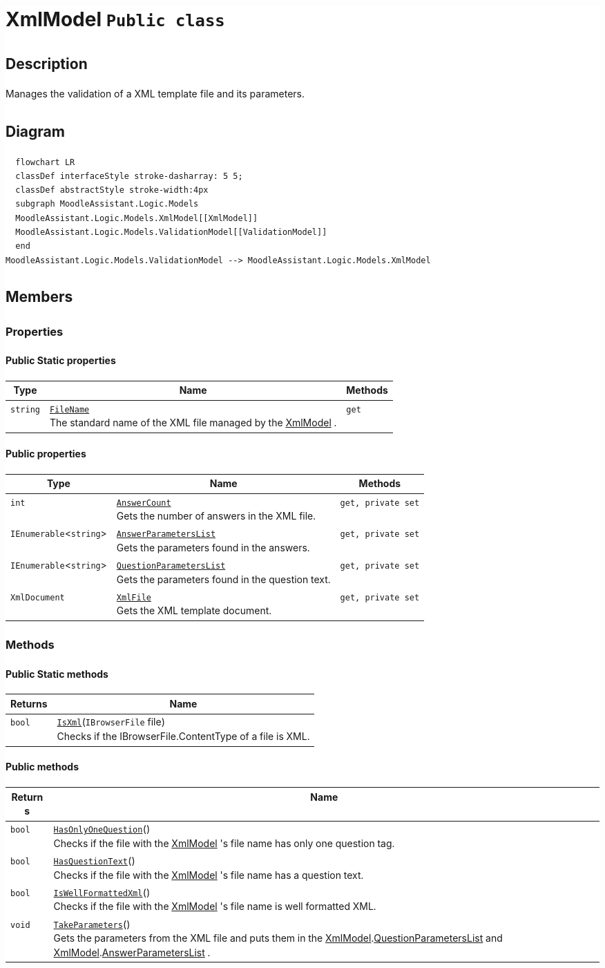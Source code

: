 # XmlModel `Public class`

## Description
Manages the validation of a XML template file and its parameters.

## Diagram
```mermaid
  flowchart LR
  classDef interfaceStyle stroke-dasharray: 5 5;
  classDef abstractStyle stroke-width:4px
  subgraph MoodleAssistant.Logic.Models
  MoodleAssistant.Logic.Models.XmlModel[[XmlModel]]
  MoodleAssistant.Logic.Models.ValidationModel[[ValidationModel]]
  end
MoodleAssistant.Logic.Models.ValidationModel --> MoodleAssistant.Logic.Models.XmlModel
```

## Members
### Properties
#### Public Static properties
| Type | Name | Methods |
| --- | --- | --- |
| `string` | [`FileName`](#filename)<br>The standard name of the XML file managed by the [XmlModel](moodleassistant/logic/models/XmlModel.md) . | `get` |

#### Public  properties
| Type | Name | Methods |
| --- | --- | --- |
| `int` | [`AnswerCount`](#answercount)<br>Gets the number of answers in the XML file. | `get, private set` |
| `IEnumerable`&lt;`string`&gt; | [`AnswerParametersList`](#answerparameterslist)<br>Gets the parameters found in the answers. | `get, private set` |
| `IEnumerable`&lt;`string`&gt; | [`QuestionParametersList`](#questionparameterslist)<br>Gets the parameters found in the question text. | `get, private set` |
| `XmlDocument` | [`XmlFile`](#xmlfile)<br>Gets the XML template document. | `get, private set` |

### Methods
#### Public Static methods
| Returns | Name |
| --- | --- |
| `bool` | [`IsXml`](#isxml)(`IBrowserFile` file)<br>Checks if the IBrowserFile.ContentType of a file is XML. |

#### Public  methods
| Returns | Name |
| --- | --- |
| `bool` | [`HasOnlyOneQuestion`](#hasonlyonequestion)()<br>Checks if the file with the [XmlModel](moodleassistant/logic/models/XmlModel.md) 's file name has only one question tag. |
| `bool` | [`HasQuestionText`](#hasquestiontext)()<br>Checks if the file with the [XmlModel](moodleassistant/logic/models/XmlModel.md) 's file name has a question text. |
| `bool` | [`IsWellFormattedXml`](#iswellformattedxml)()<br>Checks if the file with the [XmlModel](moodleassistant/logic/models/XmlModel.md) 's file name is well formatted XML. |
| `void` | [`TakeParameters`](#takeparameters)()<br>Gets the parameters from the XML file and puts them in the [XmlModel](moodleassistant/logic/models/XmlModel.md).[QuestionParametersList](#questionparameterslist) and [XmlModel](moodleassistant/logic/models/XmlModel.md).[AnswerParametersList](#answerparameterslist) . |
